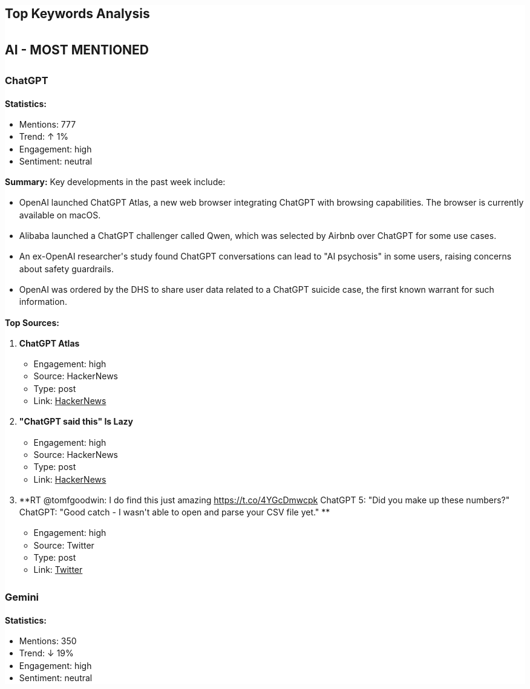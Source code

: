 

## Top Keywords Analysis

## AI - MOST MENTIONED

### ChatGPT

**Statistics:**
- Mentions: 777
- Trend: ↑ 1%
- Engagement: high
- Sentiment: neutral

**Summary:**
Key developments in the past week include:

- OpenAI launched ChatGPT Atlas, a new web browser integrating ChatGPT with browsing capabilities. The browser is currently available on macOS.
 
- Alibaba launched a ChatGPT challenger called Qwen, which was selected by Airbnb over ChatGPT for some use cases.
 
- An ex-OpenAI researcher's study found ChatGPT conversations can lead to "AI psychosis" in some users, raising concerns about safety guardrails.

- OpenAI was ordered by the DHS to share user data related to a ChatGPT suicide case, the first known warrant for such information.

**Top Sources:**

1. **ChatGPT Atlas**
   - Engagement: high
   - Source: HackerNews
   - Type: post
   - Link: [HackerNews](https://news.ycombinator.com/item?id=45658479)

2. **"ChatGPT said this" Is Lazy**
   - Engagement: high
   - Source: HackerNews
   - Type: post
   - Link: [HackerNews](https://news.ycombinator.com/item?id=45695841)

3. **RT @tomfgoodwin: I do find this just amazing https://t.co/4YGcDmwcpk ChatGPT 5: "Did you make up these numbers?" ChatGPT: "Good catch - I wasn't able to open and parse your CSV file yet."
**
   - Engagement: high
   - Source: Twitter
   - Type: post
   - Link: [Twitter](https://x.com/ClementDelangue/status/1981829989596377585)

### Gemini

**Statistics:**
- Mentions: 350
- Trend: ↓ 19%
- Engagement: high
- Sentiment: neutral
